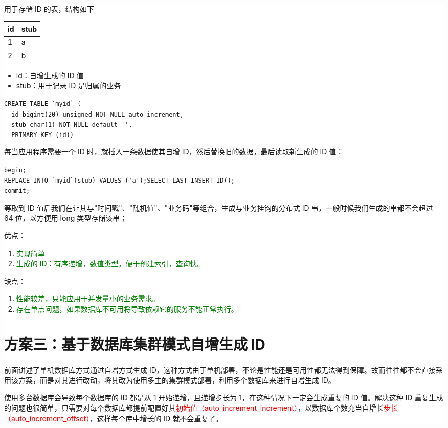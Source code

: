 

用于存储 ID 的表，结构如下

| id   | stub |
| ---- | ---- |
| 1    | a    |
| 2    | b    |

- id：自增生成的 ID 值
- stub：用于记录 ID 是归属的业务

```mysql
CREATE TABLE `myid` (  
  id bigint(20) unsigned NOT NULL auto_increment,    
  stub char(1) NOT NULL default '',    
  PRIMARY KEY (id))
```



每当应用程序需要一个 ID 时，就插入一条数据使其自增 ID，然后替换旧的数据，最后读取新生成的 ID 值：

```mysql
begin;
REPLACE INTO `myid`(stub) VALUES ('a');SELECT LAST_INSERT_ID();
commit;
```



等取到 ID 值后我们在让其与"时间戳"、"随机值"、"业务码"等组合，生成与业务挂钩的分布式 ID 串，一般时候我们生成的串都不会超过 64 位，以方便用 long 类型存储该串；



优点：

1. <font color=green>实现简单</font>
2. <font color=green>生成的 ID：有序递增，数值类型，便于创建索引，查询快。</font>



缺点：

1. <font color=green>性能较差，只能应用于并发量小的业务需求。</font>
2. <font color=green>存在单点问题，如果数据库不可用将导致依赖它的服务不能正常执行。</font>



# 方案三：基于数据库集群模式自增生成 ID

前面讲述了单机数据库方式通过自增方式生成 ID，这种方式由于单机部署，不论是性能还是可用性都无法得到保障。故而往往都不会直接采用该方案，而是对其进行改动，将其改为使用多主的集群模式部署，利用多个数据库来进行自增生成 ID。

使用多台数据库会导致每个数据库的 ID 都是从 1 开始递增，且递增步长为 1，在这种情况下一定会生成重复的 ID 值。解决这种 ID 重复生成的问题也很简单，只需要对每个数据库都提前配置好其<font color=red>初始值（auto_increment_increment）</font>，以数据库个数充当自增长<font color=red>步长（auto_increment_offset）</font>，这样每个库中增长的 ID 就不会重复了。
